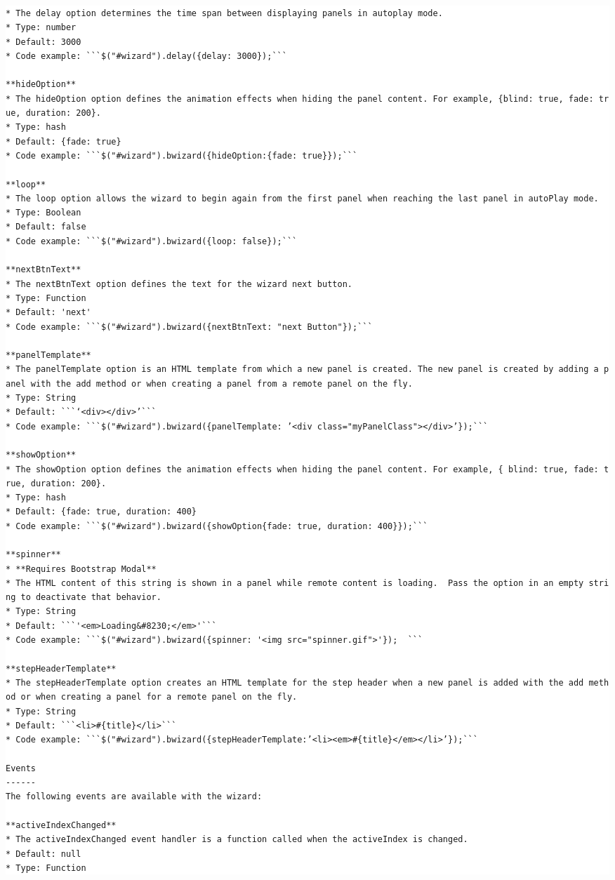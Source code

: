 ```
* The delay option determines the time span between displaying panels in autoplay mode.
* Type: number
* Default: 3000
* Code example: ```$("#wizard").delay({delay: 3000});```

**hideOption**
* The hideOption option defines the animation effects when hiding the panel content. For example, {blind: true, fade: true, duration: 200}.
* Type: hash
* Default: {fade: true}
* Code example: ```$("#wizard").bwizard({hideOption:{fade: true}});```

**loop**
* The loop option allows the wizard to begin again from the first panel when reaching the last panel in autoPlay mode.
* Type: Boolean
* Default: false
* Code example: ```$("#wizard").bwizard({loop: false});```

**nextBtnText**
* The nextBtnText option defines the text for the wizard next button.
* Type: Function
* Default: 'next'
* Code example: ```$("#wizard").bwizard({nextBtnText: "next Button"});```

**panelTemplate**
* The panelTemplate option is an HTML template from which a new panel is created. The new panel is created by adding a panel with the add method or when creating a panel from a remote panel on the fly.
* Type: String
* Default: ```‘<div></div>’```
* Code example: ```$("#wizard").bwizard({panelTemplate: ’<div class="myPanelClass"></div>’});```

**showOption**
* The showOption option defines the animation effects when hiding the panel content. For example, { blind: true, fade: true, duration: 200}.
* Type: hash
* Default: {fade: true, duration: 400}
* Code example: ```$("#wizard").bwizard({showOption{fade: true, duration: 400}});```

**spinner**
* **Requires Bootstrap Modal**
* The HTML content of this string is shown in a panel while remote content is loading.  Pass the option in an empty string to deactivate that behavior. 
* Type: String
* Default: ```'<em>Loading&#8230;</em>'```
* Code example: ```$("#wizard").bwizard({spinner: '<img src="spinner.gif">'});	```

**stepHeaderTemplate**
* The stepHeaderTemplate option creates an HTML template for the step header when a new panel is added with the add method or when creating a panel for a remote panel on the fly.
* Type: String
* Default: ```<li>#{title}</li>```
* Code example: ```$("#wizard").bwizard({stepHeaderTemplate:’<li><em>#{title}</em></li>’});```

Events
------
The following events are available with the wizard:

**activeIndexChanged**
* The activeIndexChanged event handler is a function called when the activeIndex is changed.
* Default: null
* Type: Function
```